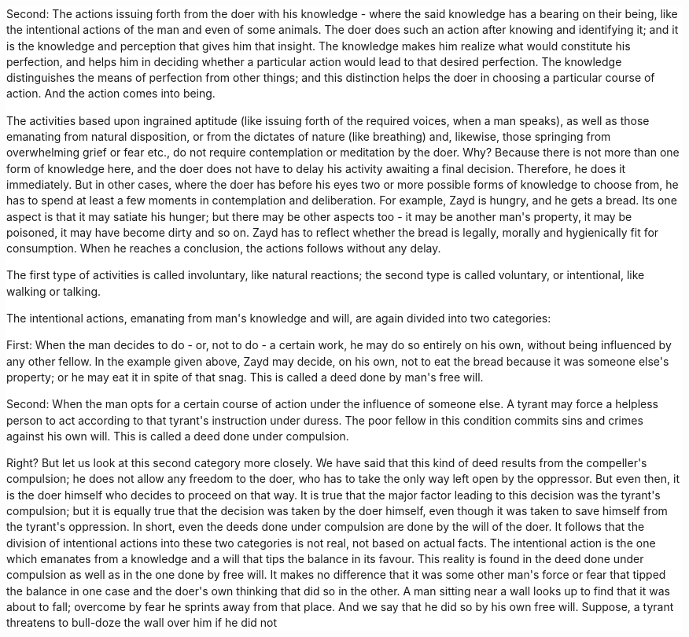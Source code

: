 Second: The actions issuing forth from the doer with his knowledge -
where the said knowledge has a bearing on their being, like the
intentional actions of the man and even of some animals. The doer does
such an action after knowing and identifying it; and it is the knowledge
and perception that gives him that insight. The knowledge makes him
realize what would consti­tute his perfection, and helps him in deciding
whether a particular action would lead to that desired perfection. The
knowledge distinguishes the means of perfection from other things; and
this distinction helps the doer in choosing a particular course of
action. And the action comes into being.

The activities based upon ingrained aptitude (like issuing forth of the
required voices, when a man speaks), as well as those emanating from
natural disposition, or from the dictates of nature (like breathing)
and, likewise, those springing from overwhelming grief or fear etc., do
not require contemplation or meditation by the doer. Why? Because there
is not more than one form of knowledge here, and the doer does not have
to delay his activity awaiting a final decision. Therefore, he does it
immediately. But in other cases, where the doer has before his eyes two
or more possible forms of knowledge to choose from, he has to spend at
least a few moments in contemplation and deliberation. For example, Zayd
is hungry, and he gets a bread. Its one aspect is that it may satiate
his hunger; but there may be other aspects too - it may be another man's
property, it may be poisoned, it may have become dirty and so on. Zayd
has to reflect whether the bread is legally, morally and hygienically
fit for consump­tion. When he reaches a conclusion, the actions follows
without any delay.

The first type of activities is called involuntary, like natural
reactions; the second type is called voluntary, or intentional, like
walking or talking.

The intentional actions, emanating from man's knowledge and will, are
again divided into two categories:

First: When the man decides to do - or, not to do - a certain work, he
may do so entirely on his own, without being influenced by any other
fellow. In the example given above, Zayd may decide, on his own, not to
eat the bread because it was someone else's property; or he may eat it
in spite of that snag. This is called a deed done by man's free will.

Second: When the man opts for a certain course of action under the
influence of someone else. A tyrant may force a help­less person to act
according to that tyrant's instruction under duress. The poor fellow in
this condition commits sins and crimes against his own will. This is
called a deed done under compulsion.

Right? But let us look at this second category more closely. We have
said that this kind of deed results from the compeller's compulsion; he
does not allow any freedom to the doer, who has to take the only way
left open by the oppressor. But even then, it is the doer himself who
decides to proceed on that way. It is true that the major factor leading
to this decision was the tyrant's compulsion; but it is equally true
that the decision was taken by the doer himself, even though it was
taken to save himself from the tyrant's oppression. In short, even the
deeds done under compulsion are done by the will of the doer. It follows
that the division of intentional actions into these two categories is
not real, not based on actual facts. The intentional action is the one
which emanates from a knowledge and a will that tips the bal­ance in its
favour. This reality is found in the deed done under compulsion as well
as in the one done by free will. It makes no difference that it was some
other man's force or fear that tipped the balance in one case and the
doer's own thinking that did so in the other. A man sitting near a wall
looks up to find that it was about to fall; overcome by fear he sprints
away from that place. And we say that he did so by his own free will.
Suppose, a tyrant threatens to bull-doze the wall over him if he did not